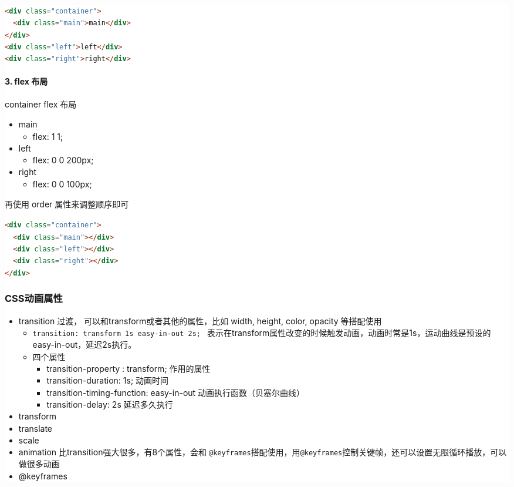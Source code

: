 ```html
<div class="container">
  <div class="main">main</div>
</div>
<div class="left">left</div>
<div class="right">right</div>
```



#### 3. flex 布局

container flex 布局

- main
  - flex: 1 1;
- left
  - flex: 0 0 200px;
- right
  - flex: 0 0 100px;

再使用 order 属性来调整顺序即可

```html
<div class="container">
  <div class="main"></div>
  <div class="left"></div>
  <div class="right"></div>
</div>
```



### CSS动画属性

- transition  过渡， 可以和transform或者其他的属性，比如 width, height, color, opacity 等搭配使用
  - `transition: transform 1s easy-in-out 2s; ` 表示在transform属性改变的时候触发动画，动画时常是1s，运动曲线是预设的easy-in-out，延迟2s执行。
  - 四个属性
    - transition-property : transform;  作用的属性
    - transition-duration: 1s;  动画时间
    - transition-timing-function: easy-in-out   动画执行函数（贝塞尔曲线）
    - transition-delay: 2s 延迟多久执行
- transform
- translate
- scale
- animation 比transition强大很多，有8个属性，会和 `@keyframes`搭配使用，用`@keyframes`控制关键帧，还可以设置无限循环播放，可以做很多动画
- @keyframes  

